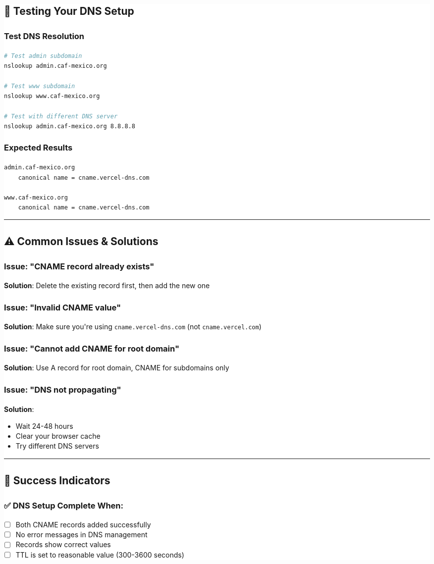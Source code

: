 
## 🧪 Testing Your DNS Setup

### Test DNS Resolution
```bash
# Test admin subdomain
nslookup admin.caf-mexico.org

# Test www subdomain  
nslookup www.caf-mexico.org

# Test with different DNS server
nslookup admin.caf-mexico.org 8.8.8.8
```

### Expected Results
```
admin.caf-mexico.org
    canonical name = cname.vercel-dns.com

www.caf-mexico.org
    canonical name = cname.vercel-dns.com
```

---

## ⚠️ Common Issues & Solutions

### Issue: "CNAME record already exists"
**Solution**: Delete the existing record first, then add the new one

### Issue: "Invalid CNAME value"
**Solution**: Make sure you're using `cname.vercel-dns.com` (not `cname.vercel.com`)

### Issue: "Cannot add CNAME for root domain"
**Solution**: Use A record for root domain, CNAME for subdomains only

### Issue: "DNS not propagating"
**Solution**: 
- Wait 24-48 hours
- Clear your browser cache
- Try different DNS servers

---

## 🎯 Success Indicators

### ✅ DNS Setup Complete When:
- [ ] Both CNAME records added successfully
- [ ] No error messages in DNS management
- [ ] Records show correct values
- [ ] TTL is set to reasonable value (300-3600 seconds)
